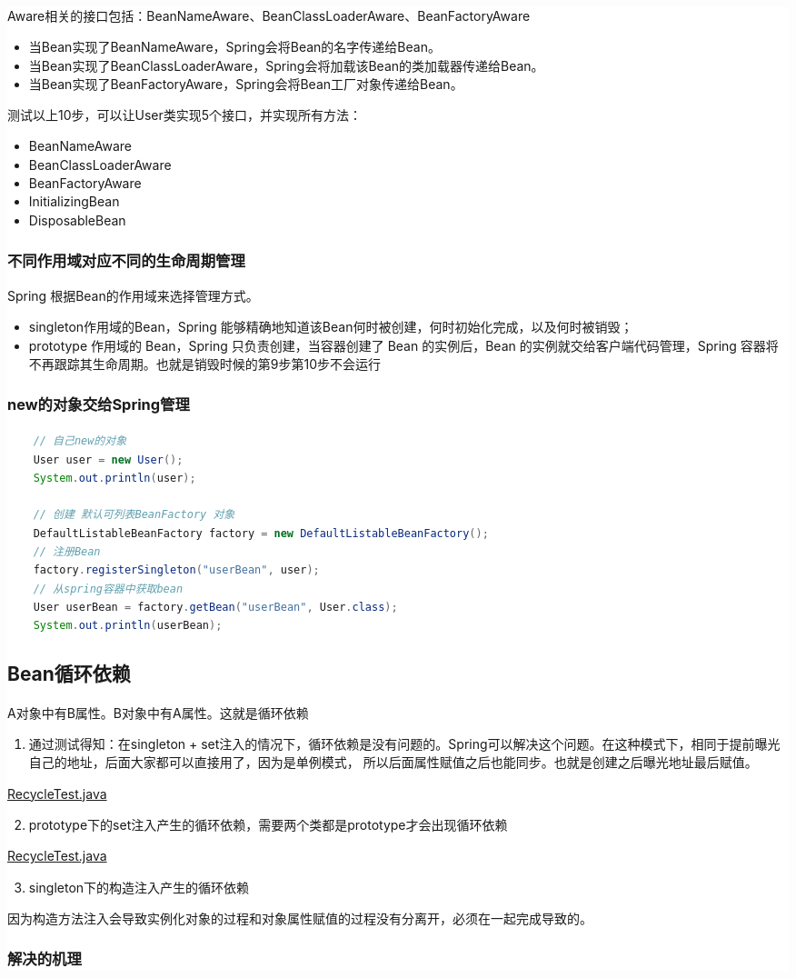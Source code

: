 Aware相关的接口包括：BeanNameAware、BeanClassLoaderAware、BeanFactoryAware
- 当Bean实现了BeanNameAware，Spring会将Bean的名字传递给Bean。
- 当Bean实现了BeanClassLoaderAware，Spring会将加载该Bean的类加载器传递给Bean。
- 当Bean实现了BeanFactoryAware，Spring会将Bean工厂对象传递给Bean。

测试以上10步，可以让User类实现5个接口，并实现所有方法：
- BeanNameAware
- BeanClassLoaderAware
- BeanFactoryAware
- InitializingBean
- DisposableBean

### 不同作用域对应不同的生命周期管理

Spring 根据Bean的作用域来选择管理方式。
- singleton作用域的Bean，Spring 能够精确地知道该Bean何时被创建，何时初始化完成，以及何时被销毁；
- prototype 作用域的 Bean，Spring 只负责创建，当容器创建了 Bean 的实例后，Bean 的实例就交给客户端代码管理，Spring 容器将不再跟踪其生命周期。也就是销毁时候的第9步第10步不会运行


### new的对象交给Spring管理

```java
    // 自己new的对象
    User user = new User();
    System.out.println(user);

    // 创建 默认可列表BeanFactory 对象
    DefaultListableBeanFactory factory = new DefaultListableBeanFactory();
    // 注册Bean
    factory.registerSingleton("userBean", user);
    // 从spring容器中获取bean
    User userBean = factory.getBean("userBean", User.class);
    System.out.println(userBean);
```

## Bean循环依赖


A对象中有B属性。B对象中有A属性。这就是循环依赖

1. 通过测试得知：在singleton + set注入的情况下，循环依赖是没有问题的。Spring可以解决这个问题。在这种模式下，相同于提前曝光自己的地址，后面大家都可以直接用了，因为是单例模式，
所以后面属性赋值之后也能同步。也就是创建之后曝光地址最后赋值。

[RecycleTest.java](recycle/src/main/java/com/nju/spring6/RecycleTest.java)

2. prototype下的set注入产生的循环依赖，需要两个类都是prototype才会出现循环依赖

[RecycleTest.java](recycle/src/main/java/com/nju/spring6/RecycleTest.java)

3. singleton下的构造注入产生的循环依赖

因为构造方法注入会导致实例化对象的过程和对象属性赋值的过程没有分离开，必须在一起完成导致的。


### 解决的机理
